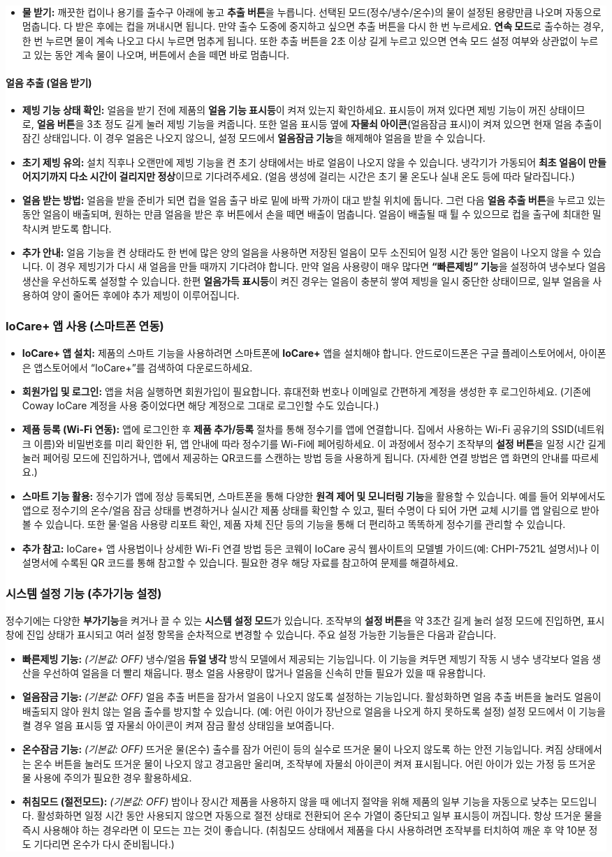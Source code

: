*   **물 받기:** 깨끗한 컵이나 용기를 출수구 아래에 놓고 **추출 버튼**을 누릅니다. 선택된 모드(정수/냉수/온수)의 물이 설정된 용량만큼 나오며 자동으로 멈춥니다. 다 받은 후에는 컵을 꺼내시면 됩니다. 만약 출수 도중에 중지하고 싶으면 추출 버튼을 다시 한 번 누르세요. **연속 모드**로 출수하는 경우, 한 번 누르면 물이 계속 나오고 다시 누르면 멈추게 됩니다. 또한 추출 버튼을 2초 이상 길게 누르고 있으면 연속 모드 설정 여부와 상관없이 누르고 있는 동안 계속 물이 나오며, 버튼에서 손을 떼면 바로 멈춥니다.
    

#### 얼음 추출 (얼음 받기)

*   **제빙 기능 상태 확인:** 얼음을 받기 전에 제품의 **얼음 기능 표시등**이 켜져 있는지 확인하세요. 표시등이 꺼져 있다면 제빙 기능이 꺼진 상태이므로, **얼음 버튼**을 3초 정도 길게 눌러 제빙 기능을 켜줍니다. 또한 얼음 표시등 옆에 **자물쇠 아이콘**(얼음잠금 표시)이 켜져 있으면 현재 얼음 추출이 잠긴 상태입니다. 이 경우 얼음은 나오지 않으니, 설정 모드에서 **얼음잠금 기능**을 해제해야 얼음을 받을 수 있습니다.
    
*   **초기 제빙 유의:** 설치 직후나 오랜만에 제빙 기능을 켠 초기 상태에서는 바로 얼음이 나오지 않을 수 있습니다. 냉각기가 가동되어 **최초 얼음이 만들어지기까지 다소 시간이 걸리지만 정상**이므로 기다려주세요. (얼음 생성에 걸리는 시간은 초기 물 온도나 실내 온도 등에 따라 달라집니다.)
    
*   **얼음 받는 방법:** 얼음을 받을 준비가 되면 컵을 얼음 출구 바로 밑에 바짝 가까이 대고 받칠 위치에 둡니다. 그런 다음 **얼음 추출 버튼**을 누르고 있는 동안 얼음이 배출되며, 원하는 만큼 얼음을 받은 후 버튼에서 손을 떼면 배출이 멈춥니다. 얼음이 배출될 때 튈 수 있으므로 컵을 출구에 최대한 밀착시켜 받도록 합니다.
    
*   **추가 안내:** 얼음 기능을 켠 상태라도 한 번에 많은 양의 얼음을 사용하면 저장된 얼음이 모두 소진되어 일정 시간 동안 얼음이 나오지 않을 수 있습니다. 이 경우 제빙기가 다시 새 얼음을 만들 때까지 기다려야 합니다. 만약 얼음 사용량이 매우 많다면 **“빠른제빙” 기능**을 설정하여 냉수보다 얼음 생산을 우선하도록 설정할 수 있습니다. 한편 **얼음가득 표시등**이 켜진 경우는 얼음이 충분히 쌓여 제빙을 일시 중단한 상태이므로, 일부 얼음을 사용하여 양이 줄어든 후에야 추가 제빙이 이루어집니다.
    

### IoCare+ 앱 사용 (스마트폰 연동)

*   **IoCare+ 앱 설치:** 제품의 스마트 기능을 사용하려면 스마트폰에 **IoCare+** 앱을 설치해야 합니다. 안드로이드폰은 구글 플레이스토어에서, 아이폰은 앱스토어에서 “IoCare+”를 검색하여 다운로드하세요.
    
*   **회원가입 및 로그인:** 앱을 처음 실행하면 회원가입이 필요합니다. 휴대전화 번호나 이메일로 간편하게 계정을 생성한 후 로그인하세요. (기존에 Coway IoCare 계정을 사용 중이었다면 해당 계정으로 그대로 로그인할 수도 있습니다.)
    
*   **제품 등록 (Wi-Fi 연동):** 앱에 로그인한 후 **제품 추가/등록** 절차를 통해 정수기를 앱에 연결합니다. 집에서 사용하는 Wi-Fi 공유기의 SSID(네트워크 이름)와 비밀번호를 미리 확인한 뒤, 앱 안내에 따라 정수기를 Wi-Fi에 페어링하세요. 이 과정에서 정수기 조작부의 **설정 버튼**을 일정 시간 길게 눌러 페어링 모드에 진입하거나, 앱에서 제공하는 QR코드를 스캔하는 방법 등을 사용하게 됩니다. (자세한 연결 방법은 앱 화면의 안내를 따르세요.)
    
*   **스마트 기능 활용:** 정수기가 앱에 정상 등록되면, 스마트폰을 통해 다양한 **원격 제어 및 모니터링 기능**을 활용할 수 있습니다. 예를 들어 외부에서도 앱으로 정수기의 온수/얼음 잠금 상태를 변경하거나 실시간 제품 상태를 확인할 수 있고, 필터 수명이 다 되어 가면 교체 시기를 앱 알림으로 받아볼 수 있습니다. 또한 물·얼음 사용량 리포트 확인, 제품 자체 진단 등의 기능을 통해 더 편리하고 똑똑하게 정수기를 관리할 수 있습니다.
    
*   **추가 참고:** IoCare+ 앱 사용법이나 상세한 Wi-Fi 연결 방법 등은 코웨이 IoCare 공식 웹사이트의 모델별 가이드(예: CHPI-7521L 설명서)나 이 설명서에 수록된 QR 코드를 통해 참고할 수 있습니다. 필요한 경우 해당 자료를 참고하여 문제를 해결하세요.
    

### 시스템 설정 기능 (추가기능 설정)

정수기에는 다양한 **부가기능**을 켜거나 끌 수 있는 **시스템 설정 모드**가 있습니다. 조작부의 **설정 버튼**을 약 3초간 길게 눌러 설정 모드에 진입하면, 표시창에 진입 상태가 표시되고 여러 설정 항목을 순차적으로 변경할 수 있습니다. 주요 설정 가능한 기능들은 다음과 같습니다.

*   **빠른제빙 기능:** _(기본값: OFF)_ 냉수/얼음 **듀얼 냉각** 방식 모델에서 제공되는 기능입니다. 이 기능을 켜두면 제빙기 작동 시 냉수 냉각보다 얼음 생산을 우선하여 얼음을 더 빨리 채웁니다. 평소 얼음 사용량이 많거나 얼음을 신속히 만들 필요가 있을 때 유용합니다.
    
*   **얼음잠금 기능:** _(기본값: OFF)_ 얼음 추출 버튼을 잠가서 얼음이 나오지 않도록 설정하는 기능입니다. 활성화하면 얼음 추출 버튼을 눌러도 얼음이 배출되지 않아 원치 않는 얼음 출수를 방지할 수 있습니다. (예: 어린 아이가 장난으로 얼음을 나오게 하지 못하도록 설정) 설정 모드에서 이 기능을 켤 경우 얼음 표시등 옆 자물쇠 아이콘이 켜져 잠금 활성 상태임을 보여줍니다.
    
*   **온수잠금 기능:** _(기본값: OFF)_ 뜨거운 물(온수) 출수를 잠가 어린이 등의 실수로 뜨거운 물이 나오지 않도록 하는 안전 기능입니다. 켜짐 상태에서는 온수 버튼을 눌러도 뜨거운 물이 나오지 않고 경고음만 울리며, 조작부에 자물쇠 아이콘이 켜져 표시됩니다. 어린 아이가 있는 가정 등 뜨거운 물 사용에 주의가 필요한 경우 활용하세요.
    
*   **취침모드 (절전모드):** _(기본값: OFF)_ 밤이나 장시간 제품을 사용하지 않을 때 에너지 절약을 위해 제품의 일부 기능을 자동으로 낮추는 모드입니다. 활성화하면 일정 시간 동안 사용되지 않으면 자동으로 절전 상태로 전환되어 온수 가열이 중단되고 일부 표시등이 꺼집니다. 항상 뜨거운 물을 즉시 사용해야 하는 경우라면 이 모드는 끄는 것이 좋습니다. (취침모드 상태에서 제품을 다시 사용하려면 조작부를 터치하여 깨운 후 약 10분 정도 기다리면 온수가 다시 준비됩니다.)
    
